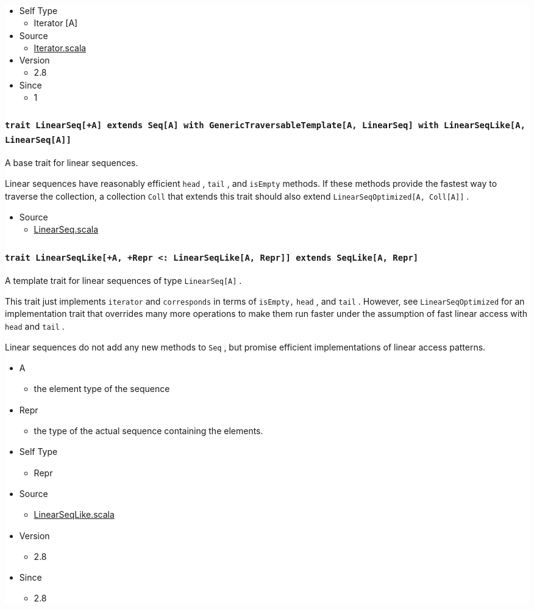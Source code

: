 * Self Type
  * Iterator [A]
* Source
  * [Iterator.scala](https://github.com/scala/scala/tree/6d09a1ba5f/src/library/scala/collection/Iterator.scala#L1)
* Version
  * 2.8
* Since
  * 1


### `trait LinearSeq[+A] extends Seq[A] with GenericTraversableTemplate[A, LinearSeq] with LinearSeqLike[A, LinearSeq[A]]` ###

A base trait for linear sequences.

Linear sequences have reasonably efficient `head` , `tail` , and `isEmpty`
methods. If these methods provide the fastest way to traverse the collection, a
collection `Coll` that extends this trait should also extend
 `LinearSeqOptimized[A, Coll[A]]` .

* Source
  * [LinearSeq.scala](https://github.com/scala/scala/tree/6d09a1ba5f/src/library/scala/collection/LinearSeq.scala#L1)


### `trait LinearSeqLike[+A, +Repr <: LinearSeqLike[A, Repr]] extends SeqLike[A, Repr]` ###

A template trait for linear sequences of type `LinearSeq[A]` .

This trait just implements `iterator` and `corresponds` in terms of `isEmpty,`
 `head` , and `tail` . However, see `LinearSeqOptimized` for an implementation
trait that overrides many more operations to make them run faster under the
assumption of fast linear access with `head` and `tail` .

Linear sequences do not add any new methods to `Seq` , but promise efficient
implementations of linear access patterns.

* A
  * the element type of the sequence
* Repr
  * the type of the actual sequence containing the elements.

* Self Type
  * Repr
* Source
  * [LinearSeqLike.scala](https://github.com/scala/scala/tree/6d09a1ba5f/src/library/scala/collection/LinearSeqLike.scala#L1)
* Version
  * 2.8
* Since
  * 2.8
